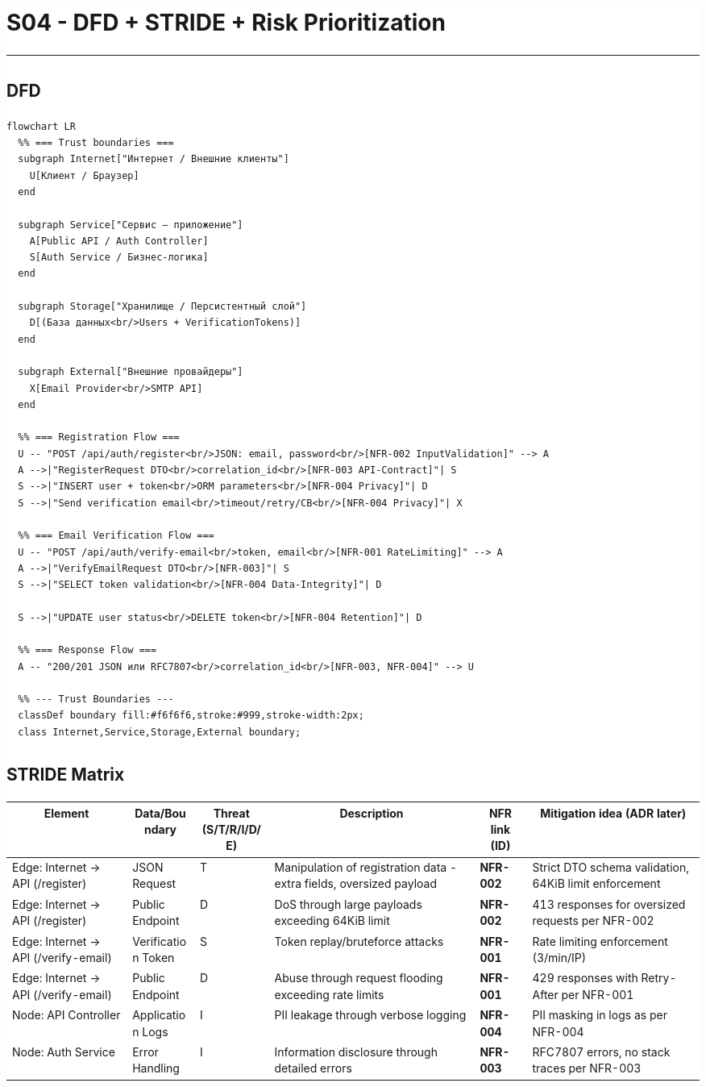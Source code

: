 # S04 - DFD + STRIDE + Risk Prioritization

---

## DFD

```mermaid
flowchart LR
  %% === Trust boundaries ===
  subgraph Internet["Интернет / Внешние клиенты"]
    U[Клиент / Браузер]
  end

  subgraph Service["Сервис — приложение"]
    A[Public API / Auth Controller]
    S[Auth Service / Бизнес-логика]
  end

  subgraph Storage["Хранилище / Персистентный слой"]
    D[(База данных<br/>Users + VerificationTokens)]
  end

  subgraph External["Внешние провайдеры"]
    X[Email Provider<br/>SMTP API]
  end

  %% === Registration Flow ===
  U -- "POST /api/auth/register<br/>JSON: email, password<br/>[NFR-002 InputValidation]" --> A
  A -->|"RegisterRequest DTO<br/>correlation_id<br/>[NFR-003 API-Contract]"| S
  S -->|"INSERT user + token<br/>ORM parameters<br/>[NFR-004 Privacy]"| D
  S -->|"Send verification email<br/>timeout/retry/CB<br/>[NFR-004 Privacy]"| X

  %% === Email Verification Flow ===
  U -- "POST /api/auth/verify-email<br/>token, email<br/>[NFR-001 RateLimiting]" --> A
  A -->|"VerifyEmailRequest DTO<br/>[NFR-003]"| S
  S -->|"SELECT token validation<br/>[NFR-004 Data-Integrity]"| D
  
  S -->|"UPDATE user status<br/>DELETE token<br/>[NFR-004 Retention]"| D

  %% === Response Flow ===
  A -- "200/201 JSON или RFC7807<br/>correlation_id<br/>[NFR-003, NFR-004]" --> U

  %% --- Trust Boundaries ---
  classDef boundary fill:#f6f6f6,stroke:#999,stroke-width:2px;
  class Internet,Service,Storage,External boundary;
  ```

## STRIDE Matrix

| Element | Data/Boundary | Threat (S/T/R/I/D/E) | Description | NFR link (ID) | Mitigation idea (ADR later) |
|---------|---------------|---------------------|-------------|---------------|----------------------------|
| Edge: Internet → API (/register) | JSON Request | T | Manipulation of registration data - extra fields, oversized payload | **NFR-002** | Strict DTO schema validation, 64KiB limit enforcement |
| Edge: Internet → API (/register) | Public Endpoint | D | DoS through large payloads exceeding 64KiB limit | **NFR-002** | 413 responses for oversized requests per NFR-002 |
| Edge: Internet → API (/verify-email) | Verification Token | S | Token replay/bruteforce attacks | **NFR-001** | Rate limiting enforcement (3/min/IP) |
| Edge: Internet → API (/verify-email) | Public Endpoint | D | Abuse through request flooding exceeding rate limits | **NFR-001** | 429 responses with Retry-After per NFR-001 |
| Node: API Controller | Application Logs | I | PII leakage through verbose logging | **NFR-004** | PII masking in logs as per NFR-004 |
| Node: Auth Service | Error Handling | I | Information disclosure through detailed errors | **NFR-003** | RFC7807 errors, no stack traces per NFR-003 |